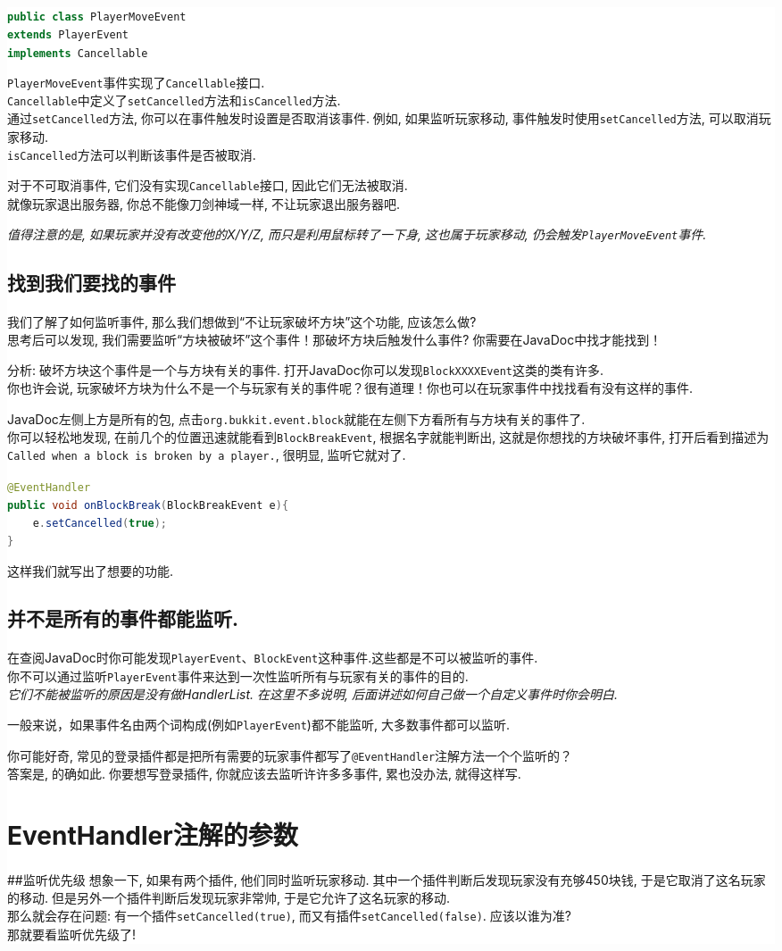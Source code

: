 ```java
public class PlayerMoveEvent
extends PlayerEvent
implements Cancellable
```

`PlayerMoveEvent`事件实现了`Cancellable`接口.  
`Cancellable`中定义了`setCancelled`方法和`isCancelled`方法.  
通过`setCancelled`方法, 你可以在事件触发时设置是否取消该事件. 例如, 如果监听玩家移动, 事件触发时使用`setCancelled`方法, 可以取消玩家移动.  
`isCancelled`方法可以判断该事件是否被取消.

对于不可取消事件, 它们没有实现`Cancellable`接口, 因此它们无法被取消.  
就像玩家退出服务器, 你总不能像刀剑神域一样, 不让玩家退出服务器吧.  

*值得注意的是, 如果玩家并没有改变他的X/Y/Z, 而只是利用鼠标转了一下身, 这也属于玩家移动, 仍会触发`PlayerMoveEvent`事件.*

## 找到我们要找的事件

我们了解了如何监听事件, 那么我们想做到“不让玩家破坏方块”这个功能, 应该怎么做?  
思考后可以发现, 我们需要监听“方块被破坏”这个事件！那破坏方块后触发什么事件? 你需要在JavaDoc中找才能找到！

分析: 破坏方块这个事件是一个与方块有关的事件. 打开JavaDoc你可以发现`BlockXXXXEvent`这类的类有许多.  
你也许会说, 玩家破坏方块为什么不是一个与玩家有关的事件呢？很有道理！你也可以在玩家事件中找找看有没有这样的事件.

JavaDoc左侧上方是所有的包, 点击`org.bukkit.event.block`就能在左侧下方看所有与方块有关的事件了.  
你可以轻松地发现, 在前几个的位置迅速就能看到`BlockBreakEvent`, 根据名字就能判断出, 这就是你想找的方块破坏事件, 打开后看到描述为`Called when a block is broken by a player.`, 很明显, 监听它就对了.  

```java
@EventHandler
public void onBlockBreak(BlockBreakEvent e){
	e.setCancelled(true);
}
```

这样我们就写出了想要的功能.

## 并不是所有的事件都能监听. 

在查阅JavaDoc时你可能发现`PlayerEvent`、`BlockEvent`这种事件.这些都是不可以被监听的事件.  
你不可以通过监听`PlayerEvent`事件来达到一次性监听所有与玩家有关的事件的目的.  
*它们不能被监听的原因是没有做HandlerList. 在这里不多说明, 后面讲述如何自己做一个自定义事件时你会明白.*  

一般来说，如果事件名由两个词构成(例如`PlayerEvent`)都不能监听, 大多数事件都可以监听.

你可能好奇, 常见的登录插件都是把所有需要的玩家事件都写了`@EventHandler`注解方法一个个监听的？  
答案是, 的确如此. 你要想写登录插件, 你就应该去监听许许多多事件, 累也没办法, 就得这样写.

# EventHandler注解的参数
##监听优先级
想象一下, 如果有两个插件, 他们同时监听玩家移动. 其中一个插件判断后发现玩家没有充够450块钱, 于是它取消了这名玩家的移动. 但是另外一个插件判断后发现玩家非常帅, 于是它允许了这名玩家的移动.  
那么就会存在问题: 有一个插件`setCancelled(true)`, 而又有插件`setCancelled(false)`. 应该以谁为准?  
那就要看监听优先级了!
